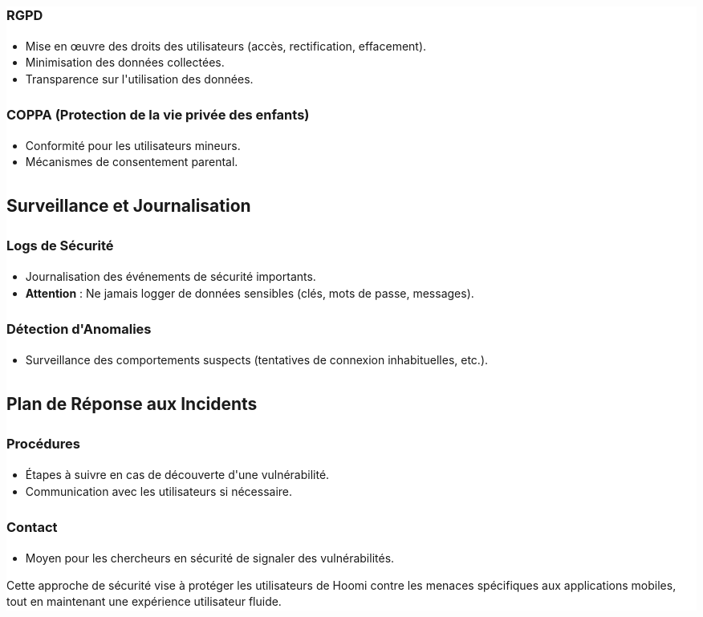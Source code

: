 ### RGPD

- Mise en œuvre des droits des utilisateurs (accès, rectification, effacement).
- Minimisation des données collectées.
- Transparence sur l'utilisation des données.

### COPPA (Protection de la vie privée des enfants)

- Conformité pour les utilisateurs mineurs.
- Mécanismes de consentement parental.

## Surveillance et Journalisation

### Logs de Sécurité

- Journalisation des événements de sécurité importants.
- **Attention** : Ne jamais logger de données sensibles (clés, mots de passe, messages).

### Détection d'Anomalies

- Surveillance des comportements suspects (tentatives de connexion inhabituelles, etc.).

## Plan de Réponse aux Incidents

### Procédures

- Étapes à suivre en cas de découverte d'une vulnérabilité.
- Communication avec les utilisateurs si nécessaire.

### Contact

- Moyen pour les chercheurs en sécurité de signaler des vulnérabilités.

Cette approche de sécurité vise à protéger les utilisateurs de Hoomi contre les menaces spécifiques aux applications mobiles, tout en maintenant une expérience utilisateur fluide.